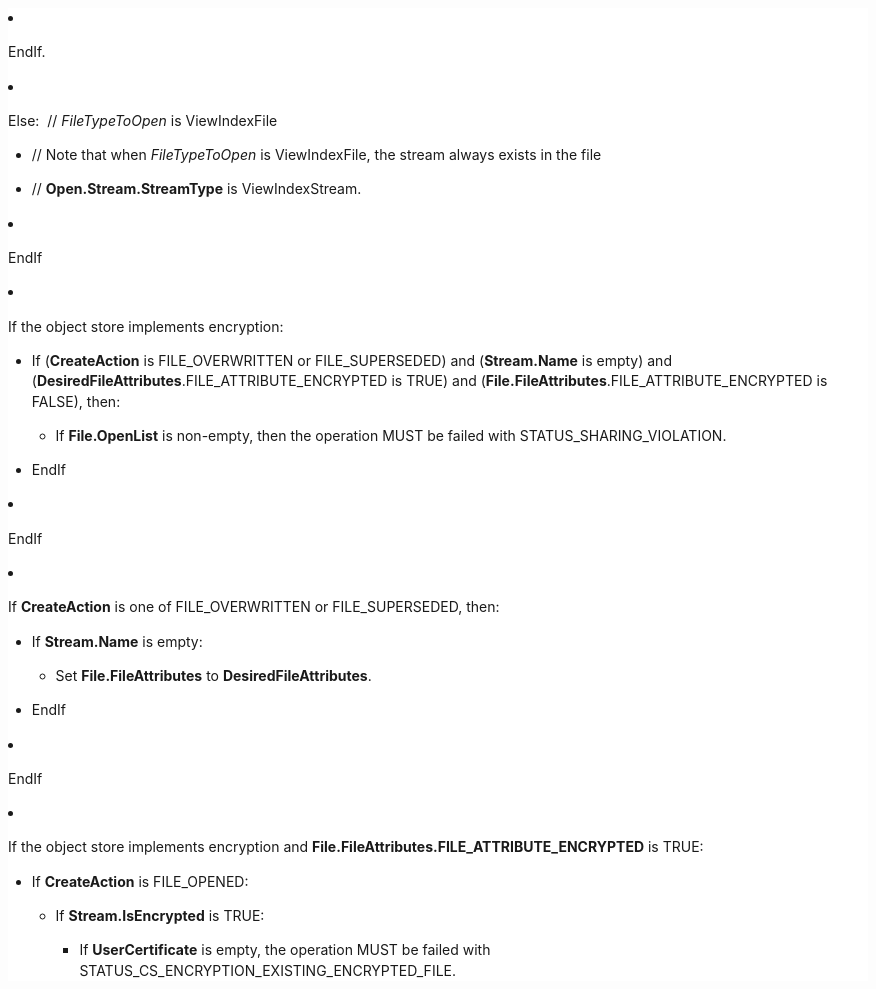 </li></ul></li><li><p><span><span>  </span></span>EndIf.</p>

</li></ul></li><li><p><span><span> 
</span></span>Else:  // <i>FileTypeToOpen</i> is ViewIndexFile</p>

<ul><li><p><span><span>  </span></span>//
Note that when <i>FileTypeToOpen</i> is ViewIndexFile, the stream always exists
in the file </p>

</li><li><p><span><span>  </span></span>// <b>Open.Stream.StreamType</b>
is ViewIndexStream.</p>

</li></ul></li><li><p><span><span> 
</span></span>EndIf</p>

</li><li><p><span><span> 
</span></span>If the object store implements encryption:</p>

<ul><li><p><span><span>  </span></span>If
(<b>CreateAction</b> is FILE_OVERWRITTEN or FILE_SUPERSEDED) and (<b>Stream.Name</b>
is empty) and (<b>DesiredFileAttributes</b>.FILE_ATTRIBUTE_ENCRYPTED is TRUE)
and (<b>File.FileAttributes</b>.FILE_ATTRIBUTE_ENCRYPTED is FALSE), then:</p>

<ul><li><p><span><span> 
</span></span>If <b>File.OpenList</b> is non-empty, then the operation MUST be
failed with STATUS_SHARING_VIOLATION.</p>

</li></ul></li><li><p><span><span>  </span></span>EndIf</p>

</li></ul></li><li><p><span><span> 
</span></span>EndIf</p>

</li><li><p><span><span> 
</span></span>If <b>CreateAction</b> is one of FILE_OVERWRITTEN or
FILE_SUPERSEDED, then:</p>

<ul><li><p><span><span>  </span></span>If <b>Stream.Name</b>
is empty:</p>

<ul><li><p><span><span> 
</span></span>Set <b>File.FileAttributes</b> to <b>DesiredFileAttributes</b>.</p>

</li></ul></li><li><p><span><span>  </span></span>EndIf</p>

</li></ul></li><li><p><span><span> 
</span></span>EndIf</p>

</li><li><p><span><span> 
</span></span>If the object store implements encryption and <b>File.FileAttributes.FILE_ATTRIBUTE_ENCRYPTED</b>
is TRUE:</p>

<ul><li><p><span><span>  </span></span>If <b>CreateAction</b>
is FILE_OPENED:</p>

<ul><li><p><span><span> 
</span></span>If <b>Stream.IsEncrypted</b> is TRUE:</p>

<ul><li><p><span><span> 
</span></span>If <b>UserCertificate</b> is empty, the operation MUST be failed
with STATUS_CS_ENCRYPTION_EXISTING_ENCRYPTED_FILE.</p>

